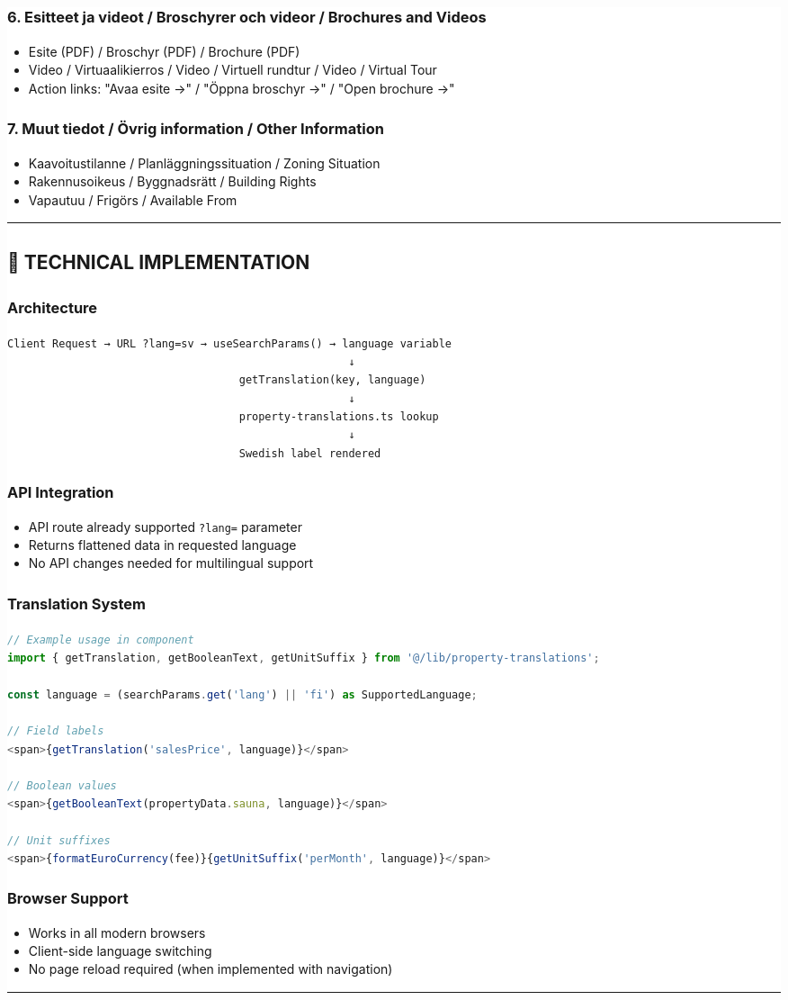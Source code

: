 ### 6. **Esitteet ja videot / Broschyrer och videor / Brochures and Videos**
- Esite (PDF) / Broschyr (PDF) / Brochure (PDF)
- Video / Virtuaalikierros / Video / Virtuell rundtur / Video / Virtual Tour
- Action links: "Avaa esite →" / "Öppna broschyr →" / "Open brochure →"

### 7. **Muut tiedot / Övrig information / Other Information**
- Kaavoitustilanne / Planläggningssituation / Zoning Situation
- Rakennusoikeus / Byggnadsrätt / Building Rights
- Vapautuu / Frigörs / Available From

---

## 🔧 TECHNICAL IMPLEMENTATION

### Architecture
```
Client Request → URL ?lang=sv → useSearchParams() → language variable
                                                     ↓
                                    getTranslation(key, language)
                                                     ↓
                                    property-translations.ts lookup
                                                     ↓
                                    Swedish label rendered
```

### API Integration
- API route already supported `?lang=` parameter
- Returns flattened data in requested language
- No API changes needed for multilingual support

### Translation System
```typescript
// Example usage in component
import { getTranslation, getBooleanText, getUnitSuffix } from '@/lib/property-translations';

const language = (searchParams.get('lang') || 'fi') as SupportedLanguage;

// Field labels
<span>{getTranslation('salesPrice', language)}</span>

// Boolean values
<span>{getBooleanText(propertyData.sauna, language)}</span>

// Unit suffixes
<span>{formatEuroCurrency(fee)}{getUnitSuffix('perMonth', language)}</span>
```

### Browser Support
- Works in all modern browsers
- Client-side language switching
- No page reload required (when implemented with navigation)

---